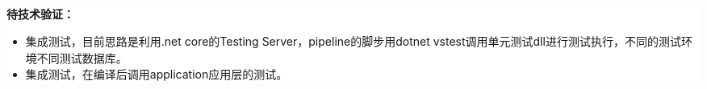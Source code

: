 

**待技术验证：**
- 集成测试，目前思路是利用.net core的Testing Server，pipeline的脚步用dotnet vstest调用单元测试dll进行测试执行，不同的测试环境不同测试数据库。
- 集成测试，在编译后调用application应用层的测试。



